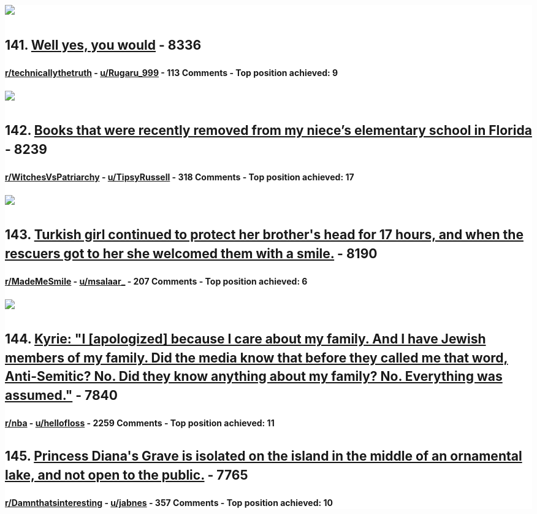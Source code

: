 <a href="https://i.redd.it/jj0cqz8purga1.jpg"><img src="https://b.thumbs.redditmedia.com/kN990tqvO6aB2gYSnHkB9wm5wXqRUPRwuM_hDop9bgc.jpg"></img></a>

## 141. [Well yes, you would](http://reddit.com/r/technicallythetruth/comments/10vurmv/well_yes_you_would/) - 8336
#### [r/technicallythetruth](http://reddit.com/r/technicallythetruth) - [u/Rugaru_999](http://reddit.com/u/Rugaru_999) - 113 Comments - Top position achieved: 9

<a href="https://i.redd.it/626yhxl04rga1.jpg"><img src="https://b.thumbs.redditmedia.com/IPzqKbFqTFIDf2boGfEQbZpDWiV00EIPM1P8DoCV9Qc.jpg"></img></a>

## 142. [Books that were recently removed from my niece’s elementary school in Florida](http://reddit.com/r/WitchesVsPatriarchy/comments/10vo8nh/books_that_were_recently_removed_from_my_nieces/) - 8239
#### [r/WitchesVsPatriarchy](http://reddit.com/r/WitchesVsPatriarchy) - [u/TipsyRussell](http://reddit.com/u/TipsyRussell) - 318 Comments - Top position achieved: 17

<a href="https://i.redd.it/qvorwvrblpga1.jpg"><img src="https://a.thumbs.redditmedia.com/y2dgj-gJnHxGp8LsniDPS8lrLfp6iQdfIODoC2bu9u8.jpg"></img></a>

## 143. [Turkish girl continued to protect her brother's head for 17 hours, and when the rescuers got to her she welcomed them with a smile.](http://reddit.com/r/MadeMeSmile/comments/10w56va/turkish_girl_continued_to_protect_her_brothers/) - 8190
#### [r/MadeMeSmile](http://reddit.com/r/MadeMeSmile) - [u/msalaar_](http://reddit.com/u/msalaar_) - 207 Comments - Top position achieved: 6

<a href="https://i.redd.it/fai56u9qxtga1.jpg"><img src="https://b.thumbs.redditmedia.com/I8OhWxZm4RVKH-RnWyxoM0-VCr2W7EJgV1ZsfYT6njo.jpg"></img></a>

## 144. [Kyrie: "I [apologized] because I care about my family. And I have Jewish members of my family. Did the media know that before they called me that word, Anti-Semitic? No. Did they know anything about my family? No. Everything was assumed."](http://reddit.com/r/nba/comments/10wfypj/kyrie_i_apologized_because_i_care_about_my_family/) - 7840
#### [r/nba](http://reddit.com/r/nba) - [u/hellofloss](http://reddit.com/u/hellofloss) - 2259 Comments - Top position achieved: 11

## 145. [Princess Diana's Grave is isolated on the island in the middle of an ornamental lake, and not open to the public.](http://reddit.com/r/Damnthatsinteresting/comments/10wkd99/princess_dianas_grave_is_isolated_on_the_island/) - 7765
#### [r/Damnthatsinteresting](http://reddit.com/r/Damnthatsinteresting) - [u/jabnes](http://reddit.com/u/jabnes) - 357 Comments - Top position achieved: 10
